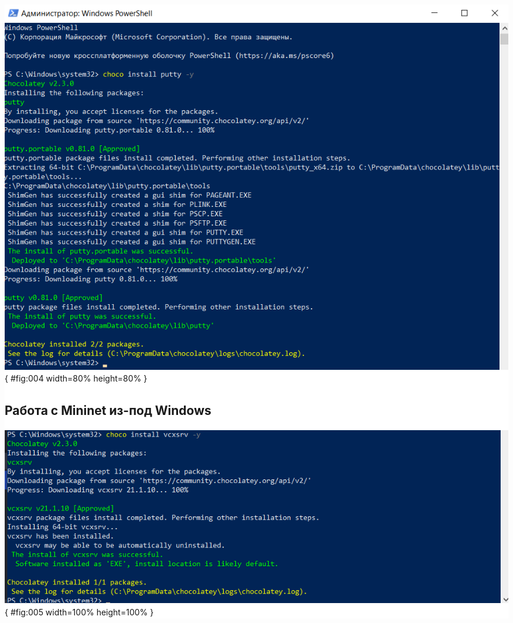 ![Установка putty](image/4.PNG){ #fig:004 width=80% height=80% }

## Работа с Mininet из-под Windows

![Установка putty VcXsrv Windows X Server](image/5.PNG){ #fig:005 width=100% height=100% }
